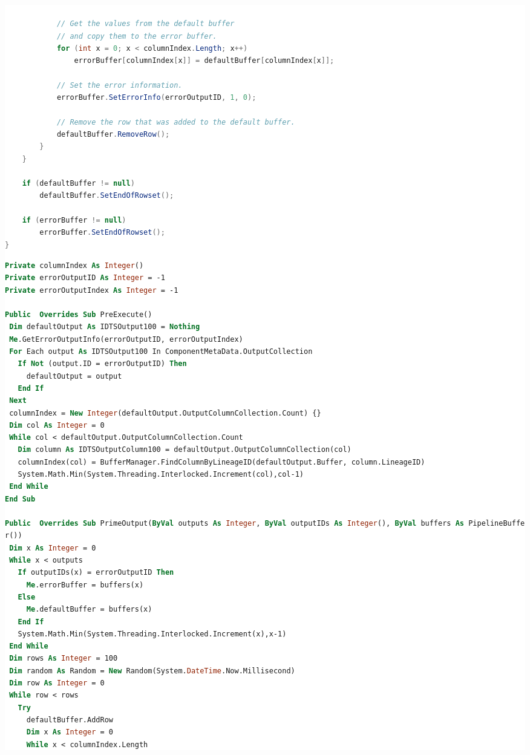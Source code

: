 ```csharp  
  
            // Get the values from the default buffer  
            // and copy them to the error buffer.  
            for (int x = 0; x < columnIndex.Length; x++)  
                errorBuffer[columnIndex[x]] = defaultBuffer[columnIndex[x]];  
  
            // Set the error information.  
            errorBuffer.SetErrorInfo(errorOutputID, 1, 0);  
  
            // Remove the row that was added to the default buffer.  
            defaultBuffer.RemoveRow();  
        }  
    }  
  
    if (defaultBuffer != null)  
        defaultBuffer.SetEndOfRowset();  
  
    if (errorBuffer != null)  
        errorBuffer.SetEndOfRowset();  
}  
```  
  
```vb  
Private columnIndex As Integer()   
Private errorOutputID As Integer = -1   
Private errorOutputIndex As Integer = -1   
  
Public  Overrides Sub PreExecute()   
 Dim defaultOutput As IDTSOutput100 = Nothing   
 Me.GetErrorOutputInfo(errorOutputID, errorOutputIndex)   
 For Each output As IDTSOutput100 In ComponentMetaData.OutputCollection   
   If Not (output.ID = errorOutputID) Then   
     defaultOutput = output   
   End If   
 Next   
 columnIndex = New Integer(defaultOutput.OutputColumnCollection.Count) {}   
 Dim col As Integer = 0   
 While col < defaultOutput.OutputColumnCollection.Count   
   Dim column As IDTSOutputColumn100 = defaultOutput.OutputColumnCollection(col)   
   columnIndex(col) = BufferManager.FindColumnByLineageID(defaultOutput.Buffer, column.LineageID)   
   System.Math.Min(System.Threading.Interlocked.Increment(col),col-1)   
 End While   
End Sub   
  
Public  Overrides Sub PrimeOutput(ByVal outputs As Integer, ByVal outputIDs As Integer(), ByVal buffers As PipelineBuffer())   
 Dim x As Integer = 0   
 While x < outputs   
   If outputIDs(x) = errorOutputID Then   
     Me.errorBuffer = buffers(x)   
   Else   
     Me.defaultBuffer = buffers(x)   
   End If   
   System.Math.Min(System.Threading.Interlocked.Increment(x),x-1)   
 End While   
 Dim rows As Integer = 100   
 Dim random As Random = New Random(System.DateTime.Now.Millisecond)   
 Dim row As Integer = 0   
 While row < rows   
   Try   
     defaultBuffer.AddRow   
     Dim x As Integer = 0   
     While x < columnIndex.Length   
```